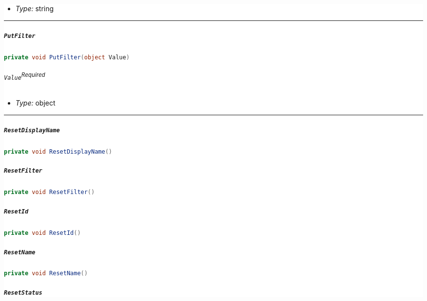 - *Type:* string

---

##### `PutFilter` <a name="PutFilter" id="rhizo-co-terraform-provider-oci.dataOciApmSyntheticsDedicatedVantagePoints.DataOciApmSyntheticsDedicatedVantagePoints.putFilter"></a>

```csharp
private void PutFilter(object Value)
```

###### `Value`<sup>Required</sup> <a name="Value" id="rhizo-co-terraform-provider-oci.dataOciApmSyntheticsDedicatedVantagePoints.DataOciApmSyntheticsDedicatedVantagePoints.putFilter.parameter.value"></a>

- *Type:* object

---

##### `ResetDisplayName` <a name="ResetDisplayName" id="rhizo-co-terraform-provider-oci.dataOciApmSyntheticsDedicatedVantagePoints.DataOciApmSyntheticsDedicatedVantagePoints.resetDisplayName"></a>

```csharp
private void ResetDisplayName()
```

##### `ResetFilter` <a name="ResetFilter" id="rhizo-co-terraform-provider-oci.dataOciApmSyntheticsDedicatedVantagePoints.DataOciApmSyntheticsDedicatedVantagePoints.resetFilter"></a>

```csharp
private void ResetFilter()
```

##### `ResetId` <a name="ResetId" id="rhizo-co-terraform-provider-oci.dataOciApmSyntheticsDedicatedVantagePoints.DataOciApmSyntheticsDedicatedVantagePoints.resetId"></a>

```csharp
private void ResetId()
```

##### `ResetName` <a name="ResetName" id="rhizo-co-terraform-provider-oci.dataOciApmSyntheticsDedicatedVantagePoints.DataOciApmSyntheticsDedicatedVantagePoints.resetName"></a>

```csharp
private void ResetName()
```

##### `ResetStatus` <a name="ResetStatus" id="rhizo-co-terraform-provider-oci.dataOciApmSyntheticsDedicatedVantagePoints.DataOciApmSyntheticsDedicatedVantagePoints.resetStatus"></a>
